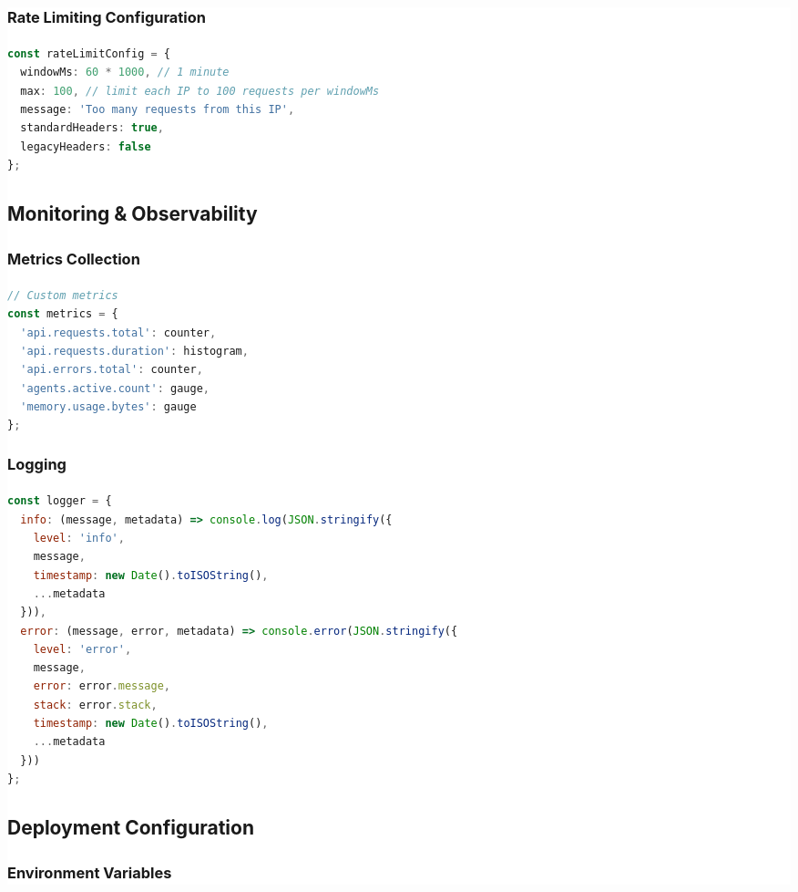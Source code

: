 ### Rate Limiting Configuration

```typescript
const rateLimitConfig = {
  windowMs: 60 * 1000, // 1 minute
  max: 100, // limit each IP to 100 requests per windowMs
  message: 'Too many requests from this IP',
  standardHeaders: true,
  legacyHeaders: false
};
```

## Monitoring & Observability

### Metrics Collection

```javascript
// Custom metrics
const metrics = {
  'api.requests.total': counter,
  'api.requests.duration': histogram,
  'api.errors.total': counter,
  'agents.active.count': gauge,
  'memory.usage.bytes': gauge
};
```

### Logging

```javascript
const logger = {
  info: (message, metadata) => console.log(JSON.stringify({
    level: 'info',
    message,
    timestamp: new Date().toISOString(),
    ...metadata
  })),
  error: (message, error, metadata) => console.error(JSON.stringify({
    level: 'error',
    message,
    error: error.message,
    stack: error.stack,
    timestamp: new Date().toISOString(),
    ...metadata
  }))
};
```

## Deployment Configuration

### Environment Variables
